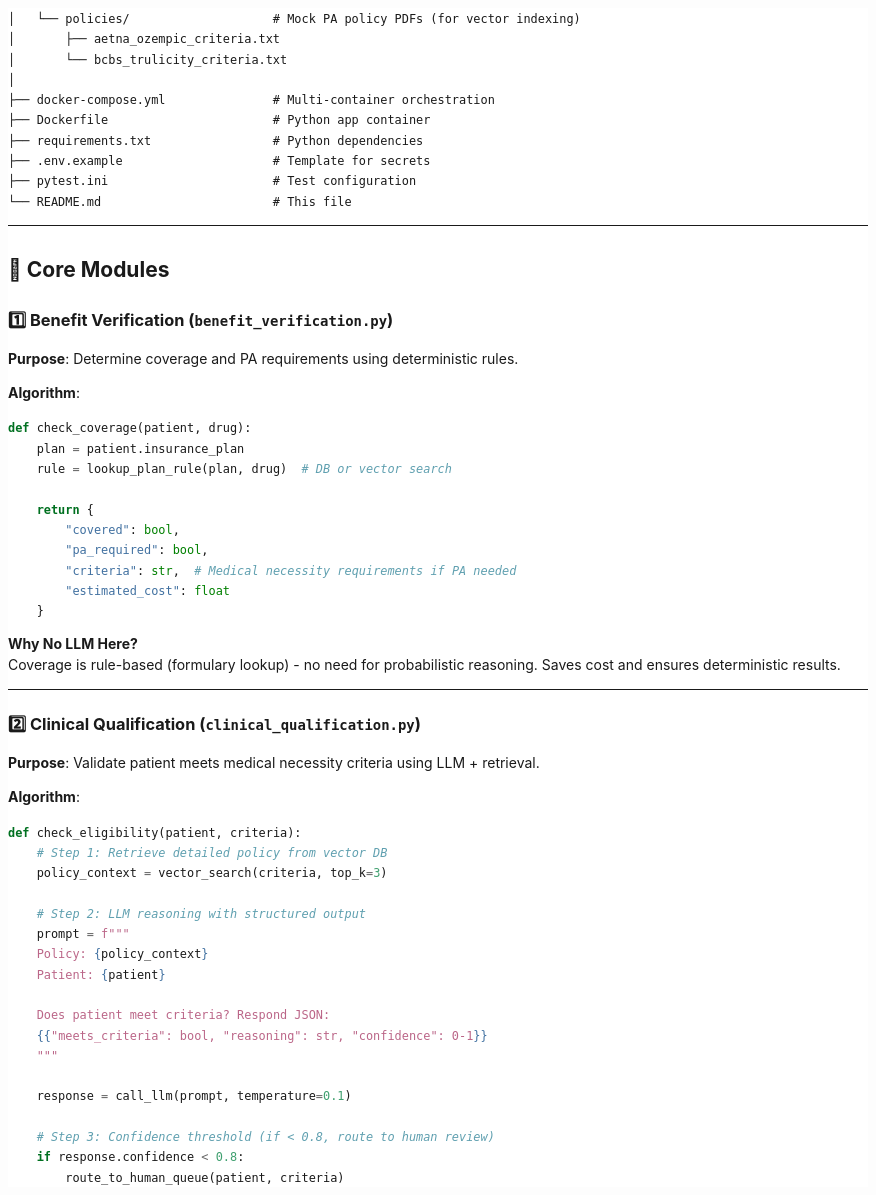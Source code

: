 ```
│   └── policies/                    # Mock PA policy PDFs (for vector indexing)
│       ├── aetna_ozempic_criteria.txt
│       └── bcbs_trulicity_criteria.txt
│
├── docker-compose.yml               # Multi-container orchestration
├── Dockerfile                       # Python app container
├── requirements.txt                 # Python dependencies
├── .env.example                     # Template for secrets
├── pytest.ini                       # Test configuration
└── README.md                        # This file
```

---

## 🧩 Core Modules

### 1️⃣ Benefit Verification (`benefit_verification.py`)

**Purpose**: Determine coverage and PA requirements using deterministic rules.

**Algorithm**:
```python
def check_coverage(patient, drug):
    plan = patient.insurance_plan
    rule = lookup_plan_rule(plan, drug)  # DB or vector search
    
    return {
        "covered": bool,
        "pa_required": bool,
        "criteria": str,  # Medical necessity requirements if PA needed
        "estimated_cost": float
    }
```

**Why No LLM Here?**  
Coverage is rule-based (formulary lookup) - no need for probabilistic reasoning. Saves cost and ensures deterministic results.

---

### 2️⃣ Clinical Qualification (`clinical_qualification.py`)

**Purpose**: Validate patient meets medical necessity criteria using LLM + retrieval.

**Algorithm**:
```python
def check_eligibility(patient, criteria):
    # Step 1: Retrieve detailed policy from vector DB
    policy_context = vector_search(criteria, top_k=3)
    
    # Step 2: LLM reasoning with structured output
    prompt = f"""
    Policy: {policy_context}
    Patient: {patient}
    
    Does patient meet criteria? Respond JSON:
    {{"meets_criteria": bool, "reasoning": str, "confidence": 0-1}}
    """
    
    response = call_llm(prompt, temperature=0.1)
    
    # Step 3: Confidence threshold (if < 0.8, route to human review)
    if response.confidence < 0.8:
        route_to_human_queue(patient, criteria)
```